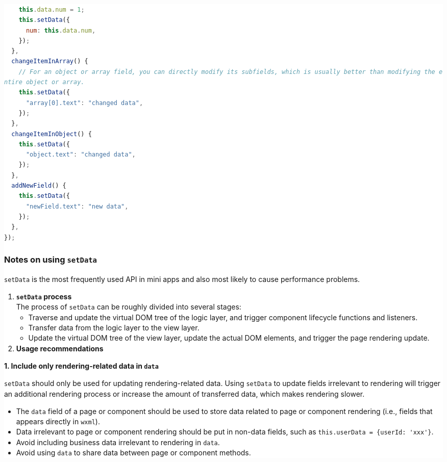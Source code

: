 ```javascript
    this.data.num = 1;
    this.setData({
      num: this.data.num,
    });
  },
  changeItemInArray() {
    // For an object or array field, you can directly modify its subfields, which is usually better than modifying the entire object or array.
    this.setData({
      "array[0].text": "changed data",
    });
  },
  changeItemInObject() {
    this.setData({
      "object.text": "changed data",
    });
  },
  addNewField() {
    this.setData({
      "newField.text": "new data",
    });
  },
});

```

### Notes on using `setData`

`setData` is the most frequently used API in mini apps and also most likely to cause performance problems.

1. **`setData` process**  
   The process of `setData` can be roughly divided into several stages:
   - Traverse and update the virtual DOM tree of the logic layer, and trigger component lifecycle functions and listeners.
   - Transfer data from the logic layer to the view layer.
   - Update the virtual DOM tree of the view layer, update the actual DOM elements, and trigger the page rendering update.
2. **Usage recommendations**

**1. Include only rendering-related data in `data`**

`setData` should only be used for updating rendering-related data. Using `setData` to update fields irrelevant to rendering will trigger an additional rendering process or increase the amount of transferred data, which makes rendering slower.

- The `data` field of a page or component should be used to store data related to page or component rendering (i.e., fields that appears directly in `wxml`).
- Data irrelevant to page or component rendering should be put in non-data fields, such as `this.userData = {userId: 'xxx'}`.
- Avoid including business data irrelevant to rendering in `data`.
- Avoid using `data` to share data between page or component methods.
